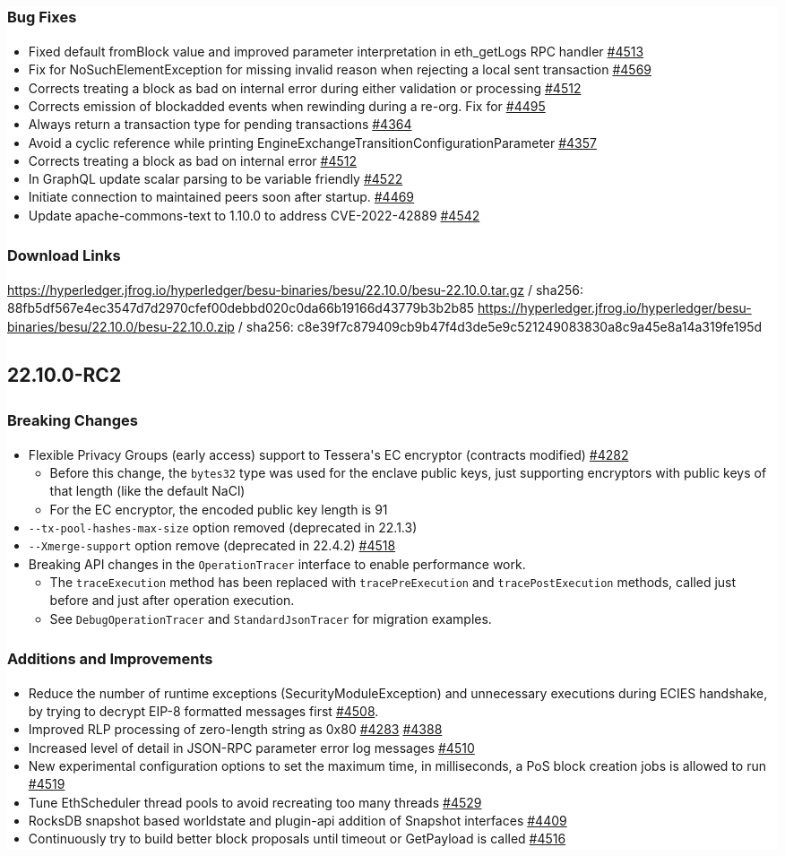 
### Bug Fixes
- Fixed default fromBlock value and improved parameter interpretation in eth_getLogs RPC handler [#4513](https://github.com/hyperledger/besu/pull/4513)
- Fix for NoSuchElementException for missing invalid reason when rejecting a local sent transaction [#4569](https://github.com/hyperledger/besu/pull/4569)
- Corrects treating a block as bad on internal error during either validation or processing [#4512](https://github.com/hyperledger/besu/issues/4512)
- Corrects emission of blockadded events when rewinding during a re-org. Fix for [#4495](https://github.com/hyperledger/besu/issues/4495)
- Always return a transaction type for pending transactions [#4364](https://github.com/hyperledger/besu/pull/4364)
- Avoid a cyclic reference while printing EngineExchangeTransitionConfigurationParameter [#4357](https://github.com/hyperledger/besu/pull/4357)
- Corrects treating a block as bad on internal error [#4512](https://github.com/hyperledger/besu/issues/4512)
- In GraphQL update scalar parsing to be variable friendly [#4522](https://github.com/hyperledger/besu/pull/4522)
- Initiate connection to maintained peers soon after startup. [#4469](https://github.com/hyperledger/besu/pull/4469)
- Update apache-commons-text to 1.10.0 to address CVE-2022-42889 [#4542](https://github.com/hyperledger/besu/pull/4542)

### Download Links

https://hyperledger.jfrog.io/hyperledger/besu-binaries/besu/22.10.0/besu-22.10.0.tar.gz  / sha256: 88fb5df567e4ec3547d7d2970cfef00debbd020c0da66b19166d43779b3b2b85
https://hyperledger.jfrog.io/hyperledger/besu-binaries/besu/22.10.0/besu-22.10.0.zip / sha256: c8e39f7c879409cb9b47f4d3de5e9c521249083830a8c9a45e8a14a319fe195d

## 22.10.0-RC2

### Breaking Changes
- Flexible Privacy Groups (early access) support to Tessera's EC encryptor (contracts modified) [#4282](https://github.com/hyperledger/besu/pull/4282)
  * Before this change, the `bytes32` type was used for the enclave public keys, just supporting encryptors with public keys of that length (like the default NaCl)
  * For the EC encryptor, the encoded public key length is 91
- `--tx-pool-hashes-max-size` option removed (deprecated in 22.1.3)
- `--Xmerge-support` option remove (deprecated in 22.4.2) [#4518](https://github.com/hyperledger/besu/pull/4518)
- Breaking API changes in the `OperationTracer` interface to enable performance work.
  * The `traceExecution` method has been replaced with `tracePreExecution` and `tracePostExecution` methods, called just before and just after operation execution. 
  * See `DebugOperationTracer` and `StandardJsonTracer` for migration examples.

### Additions and Improvements
- Reduce the number of runtime exceptions (SecurityModuleException) and unnecessary executions during ECIES handshake, by trying to decrypt EIP-8 formatted messages first [#4508](https://github.com/hyperledger/besu/pull/4508).
- Improved RLP processing of zero-length string as 0x80 [#4283](https://github.com/hyperledger/besu/pull/4283) [#4388](https://github.com/hyperledger/besu/issues/4388)
- Increased level of detail in JSON-RPC parameter error log messages [#4510](https://github.com/hyperledger/besu/pull/4510)
- New experimental configuration options to set the maximum time, in milliseconds, a PoS block creation jobs is allowed to run [#4519](https://github.com/hyperledger/besu/pull/4519)
- Tune EthScheduler thread pools to avoid recreating too many threads [#4529](https://github.com/hyperledger/besu/pull/4529)
- RocksDB snapshot based worldstate and plugin-api addition of Snapshot interfaces [#4409](https://github.com/hyperledger/besu/pull/4409)
- Continuously try to build better block proposals until timeout or GetPayload is called [#4516](https://github.com/hyperledger/besu/pull/4516)
